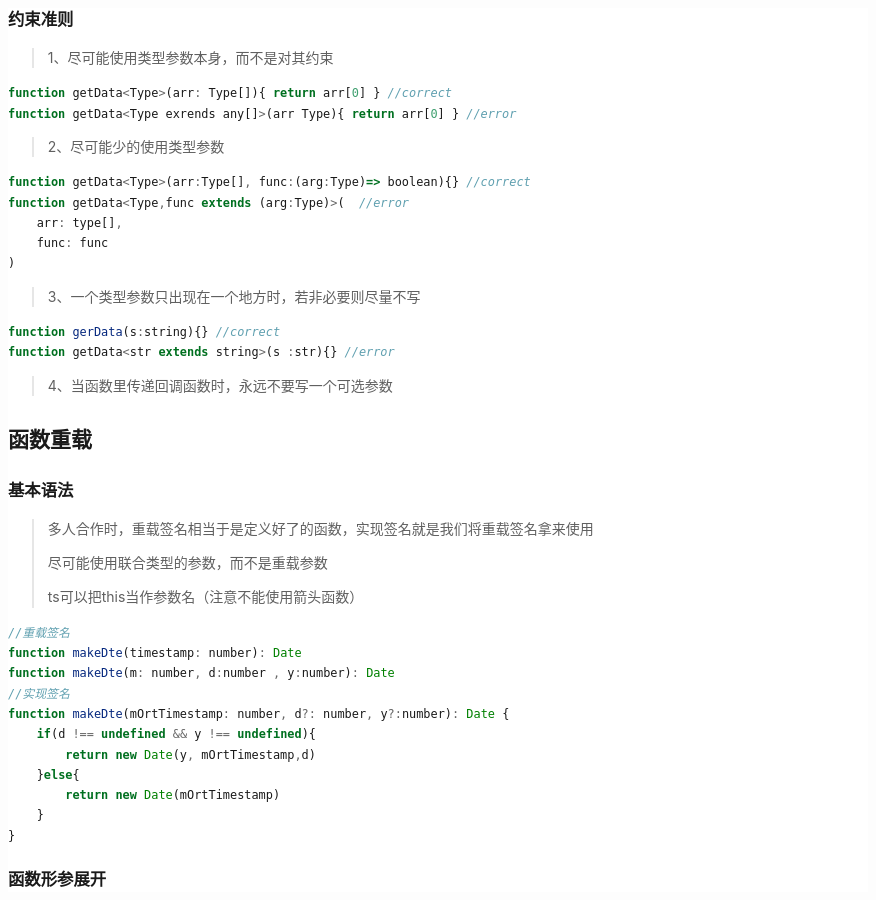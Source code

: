 ### 约束准则

>1、尽可能使用类型参数本身，而不是对其约束

```js
function getData<Type>(arr: Type[]){ return arr[0] } //correct
function getData<Type exrends any[]>(arr Type){ return arr[0] } //error
```

>2、尽可能少的使用类型参数

```js
function getData<Type>(arr:Type[], func:(arg:Type)=> boolean){} //correct
function getData<Type,func extends (arg:Type)>(  //error
	arr: type[],
    func: func
)
```

>3、一个类型参数只出现在一个地方时，若非必要则尽量不写

```js
function gerData(s:string){} //correct
function getData<str extends string>(s :str){} //error
```

> 4、当函数里传递回调函数时，永远不要写一个可选参数

## 函数重载

### 基本语法

> 多人合作时，重载签名相当于是定义好了的函数，实现签名就是我们将重载签名拿来使用
>
> 尽可能使用联合类型的参数，而不是重载参数
>
> ts可以把this当作参数名（注意不能使用箭头函数）

```js
//重载签名
function makeDte(timestamp: number): Date
function makeDte(m: number, d:number , y:number): Date
//实现签名
function makeDte(mOrtTimestamp: number, d?: number, y?:number): Date {
    if(d !== undefined && y !== undefined){
        return new Date(y, mOrtTimestamp,d)
    }else{
        return new Date(mOrtTimestamp)
    }
}

```

### 函数形参展开
